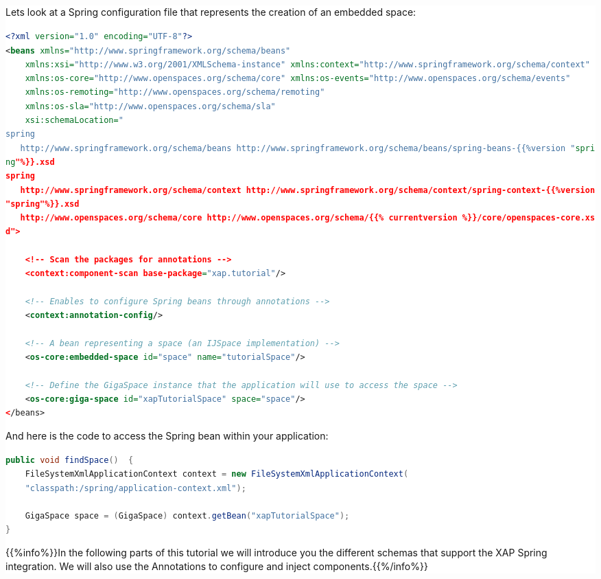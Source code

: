 Lets look at a Spring configuration file that represents the creation of an embedded space:



```xml
<?xml version="1.0" encoding="UTF-8"?>
<beans xmlns="http://www.springframework.org/schema/beans"
	xmlns:xsi="http://www.w3.org/2001/XMLSchema-instance" xmlns:context="http://www.springframework.org/schema/context"
	xmlns:os-core="http://www.openspaces.org/schema/core" xmlns:os-events="http://www.openspaces.org/schema/events"
	xmlns:os-remoting="http://www.openspaces.org/schema/remoting"
	xmlns:os-sla="http://www.openspaces.org/schema/sla"
	xsi:schemaLocation="
spring
   http://www.springframework.org/schema/beans http://www.springframework.org/schema/beans/spring-beans-{{%version "spring"%}}.xsd
spring
   http://www.springframework.org/schema/context http://www.springframework.org/schema/context/spring-context-{{%version "spring"%}}.xsd
   http://www.openspaces.org/schema/core http://www.openspaces.org/schema/{{% currentversion %}}/core/openspaces-core.xsd">

    <!-- Scan the packages for annotations -->
	<context:component-scan base-package="xap.tutorial"/>

	<!-- Enables to configure Spring beans through annotations -->
	<context:annotation-config/>

	<!-- A bean representing a space (an IJSpace implementation) -->
	<os-core:embedded-space id="space" name="tutorialSpace"/>

	<!-- Define the GigaSpace instance that the application will use to access the space -->
	<os-core:giga-space id="xapTutorialSpace" space="space"/>
</beans>
```


And here is the code to access the Spring bean within your application:

```java
public void findSpace()  {
    FileSystemXmlApplicationContext context = new FileSystemXmlApplicationContext(
	"classpath:/spring/application-context.xml");

    GigaSpace space = (GigaSpace) context.getBean("xapTutorialSpace");
}
```


{{%info%}}In the following parts of this tutorial we will introduce you the different schemas that support the XAP Spring integration. We will also use the Annotations to configure and inject components.{{%/info%}}


